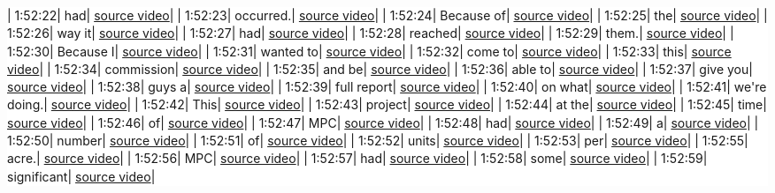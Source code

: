 | 1:52:22| had| [source video](https://archive.org/details/cocomr267190923part2?start=6742)|
| 1:52:23| occurred.| [source video](https://archive.org/details/cocomr267190923part2?start=6743)|
| 1:52:24| Because of| [source video](https://archive.org/details/cocomr267190923part2?start=6744)|
| 1:52:25| the| [source video](https://archive.org/details/cocomr267190923part2?start=6745)|
| 1:52:26| way it| [source video](https://archive.org/details/cocomr267190923part2?start=6746)|
| 1:52:27| had| [source video](https://archive.org/details/cocomr267190923part2?start=6747)|
| 1:52:28| reached| [source video](https://archive.org/details/cocomr267190923part2?start=6748)|
| 1:52:29| them.| [source video](https://archive.org/details/cocomr267190923part2?start=6749)|
| 1:52:30| Because I| [source video](https://archive.org/details/cocomr267190923part2?start=6750)|
| 1:52:31| wanted to| [source video](https://archive.org/details/cocomr267190923part2?start=6751)|
| 1:52:32| come to| [source video](https://archive.org/details/cocomr267190923part2?start=6752)|
| 1:52:33| this| [source video](https://archive.org/details/cocomr267190923part2?start=6753)|
| 1:52:34| commission| [source video](https://archive.org/details/cocomr267190923part2?start=6754)|
| 1:52:35| and be| [source video](https://archive.org/details/cocomr267190923part2?start=6755)|
| 1:52:36| able to| [source video](https://archive.org/details/cocomr267190923part2?start=6756)|
| 1:52:37| give you| [source video](https://archive.org/details/cocomr267190923part2?start=6757)|
| 1:52:38| guys a| [source video](https://archive.org/details/cocomr267190923part2?start=6758)|
| 1:52:39| full report| [source video](https://archive.org/details/cocomr267190923part2?start=6759)|
| 1:52:40| on what| [source video](https://archive.org/details/cocomr267190923part2?start=6760)|
| 1:52:41| we're doing.| [source video](https://archive.org/details/cocomr267190923part2?start=6761)|
| 1:52:42| This| [source video](https://archive.org/details/cocomr267190923part2?start=6762)|
| 1:52:43| project| [source video](https://archive.org/details/cocomr267190923part2?start=6763)|
| 1:52:44| at the| [source video](https://archive.org/details/cocomr267190923part2?start=6764)|
| 1:52:45| time| [source video](https://archive.org/details/cocomr267190923part2?start=6765)|
| 1:52:46| of| [source video](https://archive.org/details/cocomr267190923part2?start=6766)|
| 1:52:47| MPC| [source video](https://archive.org/details/cocomr267190923part2?start=6767)|
| 1:52:48| had| [source video](https://archive.org/details/cocomr267190923part2?start=6768)|
| 1:52:49| a| [source video](https://archive.org/details/cocomr267190923part2?start=6769)|
| 1:52:50| number| [source video](https://archive.org/details/cocomr267190923part2?start=6770)|
| 1:52:51| of| [source video](https://archive.org/details/cocomr267190923part2?start=6771)|
| 1:52:52| units| [source video](https://archive.org/details/cocomr267190923part2?start=6772)|
| 1:52:53| per| [source video](https://archive.org/details/cocomr267190923part2?start=6773)|
| 1:52:55| acre.| [source video](https://archive.org/details/cocomr267190923part2?start=6775)|
| 1:52:56| MPC| [source video](https://archive.org/details/cocomr267190923part2?start=6776)|
| 1:52:57| had| [source video](https://archive.org/details/cocomr267190923part2?start=6777)|
| 1:52:58| some| [source video](https://archive.org/details/cocomr267190923part2?start=6778)|
| 1:52:59| significant| [source video](https://archive.org/details/cocomr267190923part2?start=6779)|